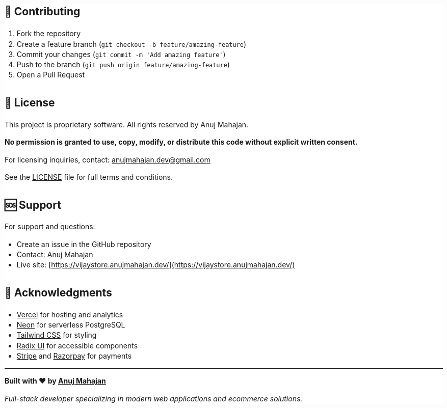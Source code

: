 ## 🤝 Contributing

1. Fork the repository
2. Create a feature branch (`git checkout -b feature/amazing-feature`)
3. Commit your changes (`git commit -m 'Add amazing feature'`)
4. Push to the branch (`git push origin feature/amazing-feature`)
5. Open a Pull Request

## 📄 License

This project is proprietary software. All rights reserved by Anuj Mahajan.

**No permission is granted to use, copy, modify, or distribute this code without explicit written consent.**

For licensing inquiries, contact: [anujmahajan.dev@gmail.com](mailto:anujmahajan.dev@gmail.com)

See the [LICENSE](LICENSE) file for full terms and conditions.

## 🆘 Support

For support and questions:
- Create an issue in the GitHub repository
- Contact: [Anuj Mahajan](mailto:anujmahajan.dev@gmail.com)
- Live site: [https://vijaystore.anujmahajan.dev/](https://vijaystore.anujmahajan.dev/)

## 🙏 Acknowledgments

- [Vercel](https://vercel.com/) for hosting and analytics
- [Neon](https://neon.tech/) for serverless PostgreSQL
- [Tailwind CSS](https://tailwindcss.com/) for styling
- [Radix UI](https://www.radix-ui.com/) for accessible components
- [Stripe](https://stripe.com/) and [Razorpay](https://razorpay.com/) for payments

---

**Built with ❤️ by [Anuj Mahajan](https://anujmahajan.dev)**

*Full-stack developer specializing in modern web applications and ecommerce solutions.* 